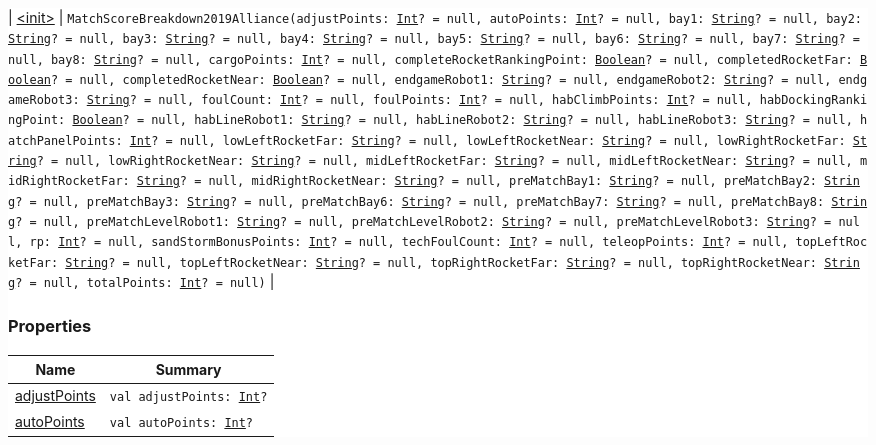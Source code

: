 | [&lt;init&gt;](-init-.md) | `MatchScoreBreakdown2019Alliance(adjustPoints: `[`Int`](https://kotlinlang.org/api/latest/jvm/stdlib/kotlin/-int/index.html)`? = null, autoPoints: `[`Int`](https://kotlinlang.org/api/latest/jvm/stdlib/kotlin/-int/index.html)`? = null, bay1: `[`String`](https://kotlinlang.org/api/latest/jvm/stdlib/kotlin/-string/index.html)`? = null, bay2: `[`String`](https://kotlinlang.org/api/latest/jvm/stdlib/kotlin/-string/index.html)`? = null, bay3: `[`String`](https://kotlinlang.org/api/latest/jvm/stdlib/kotlin/-string/index.html)`? = null, bay4: `[`String`](https://kotlinlang.org/api/latest/jvm/stdlib/kotlin/-string/index.html)`? = null, bay5: `[`String`](https://kotlinlang.org/api/latest/jvm/stdlib/kotlin/-string/index.html)`? = null, bay6: `[`String`](https://kotlinlang.org/api/latest/jvm/stdlib/kotlin/-string/index.html)`? = null, bay7: `[`String`](https://kotlinlang.org/api/latest/jvm/stdlib/kotlin/-string/index.html)`? = null, bay8: `[`String`](https://kotlinlang.org/api/latest/jvm/stdlib/kotlin/-string/index.html)`? = null, cargoPoints: `[`Int`](https://kotlinlang.org/api/latest/jvm/stdlib/kotlin/-int/index.html)`? = null, completeRocketRankingPoint: `[`Boolean`](https://kotlinlang.org/api/latest/jvm/stdlib/kotlin/-boolean/index.html)`? = null, completedRocketFar: `[`Boolean`](https://kotlinlang.org/api/latest/jvm/stdlib/kotlin/-boolean/index.html)`? = null, completedRocketNear: `[`Boolean`](https://kotlinlang.org/api/latest/jvm/stdlib/kotlin/-boolean/index.html)`? = null, endgameRobot1: `[`String`](https://kotlinlang.org/api/latest/jvm/stdlib/kotlin/-string/index.html)`? = null, endgameRobot2: `[`String`](https://kotlinlang.org/api/latest/jvm/stdlib/kotlin/-string/index.html)`? = null, endgameRobot3: `[`String`](https://kotlinlang.org/api/latest/jvm/stdlib/kotlin/-string/index.html)`? = null, foulCount: `[`Int`](https://kotlinlang.org/api/latest/jvm/stdlib/kotlin/-int/index.html)`? = null, foulPoints: `[`Int`](https://kotlinlang.org/api/latest/jvm/stdlib/kotlin/-int/index.html)`? = null, habClimbPoints: `[`Int`](https://kotlinlang.org/api/latest/jvm/stdlib/kotlin/-int/index.html)`? = null, habDockingRankingPoint: `[`Boolean`](https://kotlinlang.org/api/latest/jvm/stdlib/kotlin/-boolean/index.html)`? = null, habLineRobot1: `[`String`](https://kotlinlang.org/api/latest/jvm/stdlib/kotlin/-string/index.html)`? = null, habLineRobot2: `[`String`](https://kotlinlang.org/api/latest/jvm/stdlib/kotlin/-string/index.html)`? = null, habLineRobot3: `[`String`](https://kotlinlang.org/api/latest/jvm/stdlib/kotlin/-string/index.html)`? = null, hatchPanelPoints: `[`Int`](https://kotlinlang.org/api/latest/jvm/stdlib/kotlin/-int/index.html)`? = null, lowLeftRocketFar: `[`String`](https://kotlinlang.org/api/latest/jvm/stdlib/kotlin/-string/index.html)`? = null, lowLeftRocketNear: `[`String`](https://kotlinlang.org/api/latest/jvm/stdlib/kotlin/-string/index.html)`? = null, lowRightRocketFar: `[`String`](https://kotlinlang.org/api/latest/jvm/stdlib/kotlin/-string/index.html)`? = null, lowRightRocketNear: `[`String`](https://kotlinlang.org/api/latest/jvm/stdlib/kotlin/-string/index.html)`? = null, midLeftRocketFar: `[`String`](https://kotlinlang.org/api/latest/jvm/stdlib/kotlin/-string/index.html)`? = null, midLeftRocketNear: `[`String`](https://kotlinlang.org/api/latest/jvm/stdlib/kotlin/-string/index.html)`? = null, midRightRocketFar: `[`String`](https://kotlinlang.org/api/latest/jvm/stdlib/kotlin/-string/index.html)`? = null, midRightRocketNear: `[`String`](https://kotlinlang.org/api/latest/jvm/stdlib/kotlin/-string/index.html)`? = null, preMatchBay1: `[`String`](https://kotlinlang.org/api/latest/jvm/stdlib/kotlin/-string/index.html)`? = null, preMatchBay2: `[`String`](https://kotlinlang.org/api/latest/jvm/stdlib/kotlin/-string/index.html)`? = null, preMatchBay3: `[`String`](https://kotlinlang.org/api/latest/jvm/stdlib/kotlin/-string/index.html)`? = null, preMatchBay6: `[`String`](https://kotlinlang.org/api/latest/jvm/stdlib/kotlin/-string/index.html)`? = null, preMatchBay7: `[`String`](https://kotlinlang.org/api/latest/jvm/stdlib/kotlin/-string/index.html)`? = null, preMatchBay8: `[`String`](https://kotlinlang.org/api/latest/jvm/stdlib/kotlin/-string/index.html)`? = null, preMatchLevelRobot1: `[`String`](https://kotlinlang.org/api/latest/jvm/stdlib/kotlin/-string/index.html)`? = null, preMatchLevelRobot2: `[`String`](https://kotlinlang.org/api/latest/jvm/stdlib/kotlin/-string/index.html)`? = null, preMatchLevelRobot3: `[`String`](https://kotlinlang.org/api/latest/jvm/stdlib/kotlin/-string/index.html)`? = null, rp: `[`Int`](https://kotlinlang.org/api/latest/jvm/stdlib/kotlin/-int/index.html)`? = null, sandStormBonusPoints: `[`Int`](https://kotlinlang.org/api/latest/jvm/stdlib/kotlin/-int/index.html)`? = null, techFoulCount: `[`Int`](https://kotlinlang.org/api/latest/jvm/stdlib/kotlin/-int/index.html)`? = null, teleopPoints: `[`Int`](https://kotlinlang.org/api/latest/jvm/stdlib/kotlin/-int/index.html)`? = null, topLeftRocketFar: `[`String`](https://kotlinlang.org/api/latest/jvm/stdlib/kotlin/-string/index.html)`? = null, topLeftRocketNear: `[`String`](https://kotlinlang.org/api/latest/jvm/stdlib/kotlin/-string/index.html)`? = null, topRightRocketFar: `[`String`](https://kotlinlang.org/api/latest/jvm/stdlib/kotlin/-string/index.html)`? = null, topRightRocketNear: `[`String`](https://kotlinlang.org/api/latest/jvm/stdlib/kotlin/-string/index.html)`? = null, totalPoints: `[`Int`](https://kotlinlang.org/api/latest/jvm/stdlib/kotlin/-int/index.html)`? = null)` |

### Properties

| Name | Summary |
|---|---|
| [adjustPoints](adjust-points.md) | `val adjustPoints: `[`Int`](https://kotlinlang.org/api/latest/jvm/stdlib/kotlin/-int/index.html)`?` |
| [autoPoints](auto-points.md) | `val autoPoints: `[`Int`](https://kotlinlang.org/api/latest/jvm/stdlib/kotlin/-int/index.html)`?` |